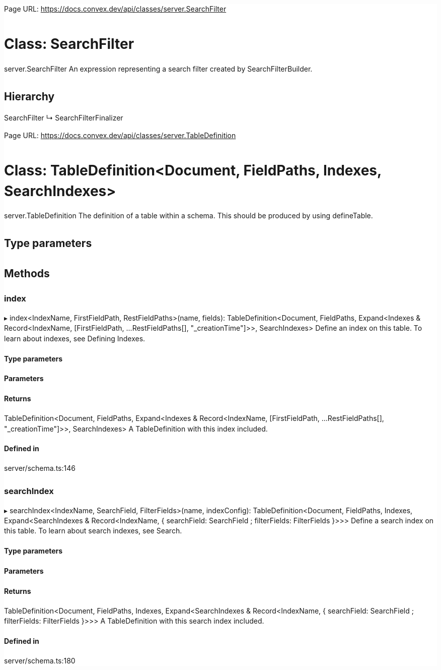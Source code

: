 

Page URL: https://docs.convex.dev/api/classes/server.SearchFilter

# Class: SearchFilter
server.SearchFilter
An expression representing a search filter created by
SearchFilterBuilder.
## Hierarchy​
SearchFilter
↳ SearchFilterFinalizer



Page URL: https://docs.convex.dev/api/classes/server.TableDefinition

# Class: TableDefinition<Document, FieldPaths, Indexes, SearchIndexes>
server.TableDefinition
The definition of a table within a schema.
This should be produced by using defineTable.
## Type parameters​
## Methods​
### index​
▸ index<IndexName, FirstFieldPath, RestFieldPaths>(name, fields): TableDefinition<Document, FieldPaths, Expand<Indexes & Record<IndexName, [FirstFieldPath, ...RestFieldPaths[], "_creationTime"]>>, SearchIndexes>
Define an index on this table.
To learn about indexes, see Defining Indexes.
#### Type parameters​
#### Parameters​
#### Returns​
TableDefinition<Document, FieldPaths, Expand<Indexes & Record<IndexName, [FirstFieldPath, ...RestFieldPaths[], "_creationTime"]>>, SearchIndexes>
A TableDefinition with this index included.
#### Defined in​
server/schema.ts:146
### searchIndex​
▸ searchIndex<IndexName, SearchField, FilterFields>(name, indexConfig): TableDefinition<Document, FieldPaths, Indexes, Expand<SearchIndexes & Record<IndexName, { searchField: SearchField ; filterFields: FilterFields  }>>>
Define a search index on this table.
To learn about search indexes, see Search.
#### Type parameters​
#### Parameters​
#### Returns​
TableDefinition<Document, FieldPaths, Indexes, Expand<SearchIndexes & Record<IndexName, { searchField: SearchField ; filterFields: FilterFields  }>>>
A TableDefinition with this search index included.
#### Defined in​
server/schema.ts:180
